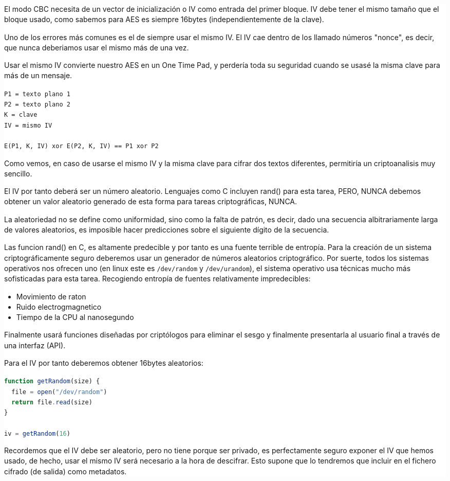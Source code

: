 El modo CBC necesita de un vector de inicialización o IV como entrada del primer bloque. IV debe tener el mismo tamaño que el bloque usado, como sabemos para AES es siempre 16bytes (independientemente de la clave).

Uno de los errores más comunes es el de siempre usar el mismo IV. El IV cae dentro de los llamado números "nonce", es decir, que nunca deberiamos usar el mismo más de una vez.

Usar el mismo IV convierte nuestro AES en un One Time Pad, y perdería toda su seguridad cuando se usasé la misma clave para más de un mensaje.

```
P1 = texto plano 1
P2 = texto plano 2
K = clave
IV = mismo IV

E(P1, K, IV) xor E(P2, K, IV) == P1 xor P2
```

Como vemos, en caso de usarse el mismo IV y la misma clave para cifrar dos textos diferentes, permitiría un criptoanalisis muy sencillo.


El IV por tanto deberá ser un número aleatorio. Lenguajes como C incluyen rand() para esta tarea, PERO, NUNCA debemos obtener un valor aleatorio generado de esta forma para tareas criptográficas, NUNCA.

La aleatoriedad no se define como uniformidad, sino como la falta de patrón, es decir, dado una secuencia albitrariamente larga de valores aleatorios, es imposible hacer predicciones sobre el siguiente dígito de la secuencia.

Las funcion rand() en C, es altamente predecible y por tanto es una fuente terrible de entropía. Para la creación de un sistema criptográficamente seguro deberemos usar un generador de números aleatorios criptográfico. Por suerte, todos los sistemas operativos nos ofrecen uno (en linux este es `/dev/random` y `/dev/urandom`), el sistema operativo usa técnicas mucho más sofisticadas para esta tarea. Recogiendo entropía de fuentes relativamente impredecibles:

- Movimiento de raton
- Ruido electrogmagnetico
- Tiempo de la CPU al nanosegundo

Finalmente usará funciones diseñadas por criptólogos para eliminar el sesgo y finalmente presentarla al usuario final a través de una interfaz (API).


Para el IV por tanto deberemos obtener 16bytes aleatorios:

```js
function getRandom(size) {
  file = open("/dev/random")
  return file.read(size)
}

iv = getRandom(16)
```

Recordemos que el IV debe ser aleatorio, pero no tiene porque ser privado, es perfectamente seguro exponer el IV que hemos usado, de hecho, usar el mismo IV será necesario a la hora de descifrar. Esto supone que lo tendremos que incluir en el fichero cifrado (de salida) como metadatos.
